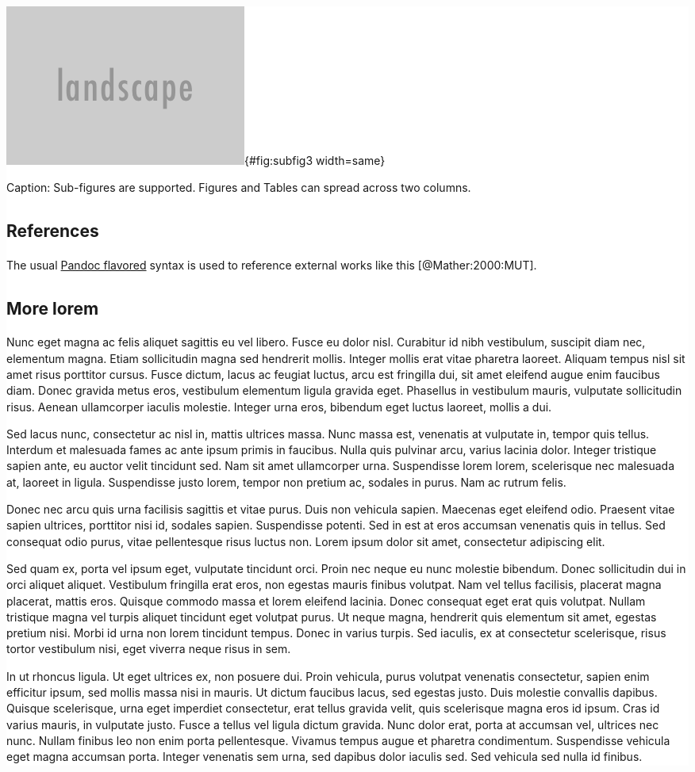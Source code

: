 ![Caption c](./img/landscape.png){#fig:subfig3 width=same}

Caption: Sub-figures are supported. Figures and Tables can spread across two columns.

## References

The usual [Pandoc flavored](http://pandoc.org/README.html#pandocs-markdown) syntax is used to reference external works like this [@Mather:2000:MUT].

## More lorem

Nunc eget magna ac felis aliquet sagittis eu vel libero. Fusce eu dolor nisl. Curabitur id nibh vestibulum, suscipit diam nec, elementum magna. Etiam sollicitudin magna sed hendrerit mollis. Integer mollis erat vitae pharetra laoreet. Aliquam tempus nisl sit amet risus porttitor cursus. Fusce dictum, lacus ac feugiat luctus, arcu est fringilla dui, sit amet eleifend augue enim faucibus diam. Donec gravida metus eros, vestibulum elementum ligula gravida eget. Phasellus in vestibulum mauris, vulputate sollicitudin risus. Aenean ullamcorper iaculis molestie. Integer urna eros, bibendum eget luctus laoreet, mollis a dui.

Sed lacus nunc, consectetur ac nisl in, mattis ultrices massa. Nunc massa est, venenatis at vulputate in, tempor quis tellus. Interdum et malesuada fames ac ante ipsum primis in faucibus. Nulla quis pulvinar arcu, varius lacinia dolor. Integer tristique sapien ante, eu auctor velit tincidunt sed. Nam sit amet ullamcorper urna. Suspendisse lorem lorem, scelerisque nec malesuada at, laoreet in ligula. Suspendisse justo lorem, tempor non pretium ac, sodales in purus. Nam ac rutrum felis.

Donec nec arcu quis urna facilisis sagittis et vitae purus. Duis non vehicula sapien. Maecenas eget eleifend odio. Praesent vitae sapien ultrices, porttitor nisi id, sodales sapien. Suspendisse potenti. Sed in est at eros accumsan venenatis quis in tellus. Sed consequat odio purus, vitae pellentesque risus luctus non. Lorem ipsum dolor sit amet, consectetur adipiscing elit.

Sed quam ex, porta vel ipsum eget, vulputate tincidunt orci. Proin nec neque eu nunc molestie bibendum. Donec sollicitudin dui in orci aliquet aliquet. Vestibulum fringilla erat eros, non egestas mauris finibus volutpat. Nam vel tellus facilisis, placerat magna placerat, mattis eros. Quisque commodo massa et lorem eleifend lacinia. Donec consequat eget erat quis volutpat. Nullam tristique magna vel turpis aliquet tincidunt eget volutpat purus. Ut neque magna, hendrerit quis elementum sit amet, egestas pretium nisi. Morbi id urna non lorem tincidunt tempus. Donec in varius turpis. Sed iaculis, ex at consectetur scelerisque, risus tortor vestibulum nisi, eget viverra neque risus in sem.

In ut rhoncus ligula. Ut eget ultrices ex, non posuere dui. Proin vehicula, purus volutpat venenatis consectetur, sapien enim efficitur ipsum, sed mollis massa nisi in mauris. Ut dictum faucibus lacus, sed egestas justo. Duis molestie convallis dapibus. Quisque scelerisque, urna eget imperdiet consectetur, erat tellus gravida velit, quis scelerisque magna eros id ipsum. Cras id varius mauris, in vulputate justo. Fusce a tellus vel ligula dictum gravida. Nunc dolor erat, porta at accumsan vel, ultrices nec nunc. Nullam finibus leo non enim porta pellentesque. Vivamus tempus augue et pharetra condimentum. Suspendisse vehicula eget magna accumsan porta. Integer venenatis sem urna, sed dapibus dolor iaculis sed. Sed vehicula sed nulla id finibus.
